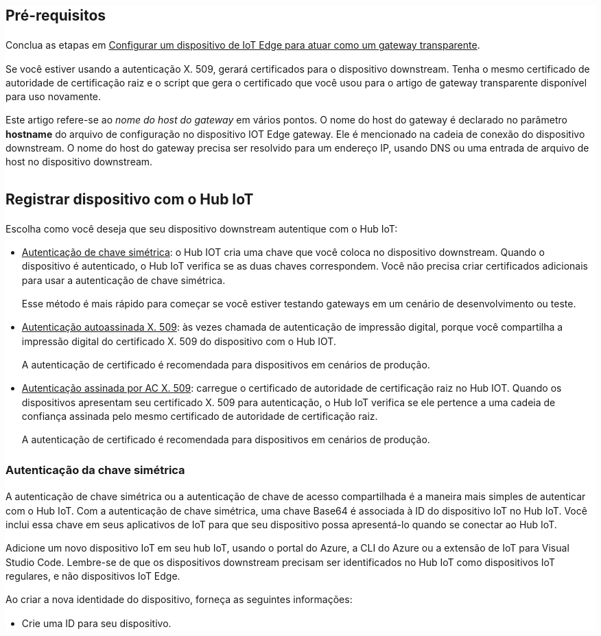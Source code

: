 ## <a name="prerequisites"></a>Pré-requisitos

Conclua as etapas em [Configurar um dispositivo de IoT Edge para atuar como um gateway transparente](how-to-create-transparent-gateway.md).

Se você estiver usando a autenticação X. 509, gerará certificados para o dispositivo downstream. Tenha o mesmo certificado de autoridade de certificação raiz e o script que gera o certificado que você usou para o artigo de gateway transparente disponível para uso novamente.

Este artigo refere-se ao *nome do host do gateway* em vários pontos. O nome do host do gateway é declarado no parâmetro **hostname** do arquivo de configuração no dispositivo IOT Edge gateway. Ele é mencionado na cadeia de conexão do dispositivo downstream. O nome do host do gateway precisa ser resolvido para um endereço IP, usando DNS ou uma entrada de arquivo de host no dispositivo downstream.

## <a name="register-device-with-iot-hub"></a>Registrar dispositivo com o Hub IoT

Escolha como você deseja que seu dispositivo downstream autentique com o Hub IoT:

* [Autenticação de chave simétrica](#symmetric-key-authentication): o Hub IOT cria uma chave que você coloca no dispositivo downstream. Quando o dispositivo é autenticado, o Hub IoT verifica se as duas chaves correspondem. Você não precisa criar certificados adicionais para usar a autenticação de chave simétrica.

  Esse método é mais rápido para começar se você estiver testando gateways em um cenário de desenvolvimento ou teste.

* [Autenticação autoassinada X. 509](#x509-self-signed-authentication): às vezes chamada de autenticação de impressão digital, porque você compartilha a impressão digital do certificado X. 509 do dispositivo com o Hub IOT.

  A autenticação de certificado é recomendada para dispositivos em cenários de produção.

* [Autenticação assinada por AC X. 509](#x509-ca-signed-authentication): carregue o certificado de autoridade de certificação raiz no Hub IOT. Quando os dispositivos apresentam seu certificado X. 509 para autenticação, o Hub IoT verifica se ele pertence a uma cadeia de confiança assinada pelo mesmo certificado de autoridade de certificação raiz.

  A autenticação de certificado é recomendada para dispositivos em cenários de produção.

### <a name="symmetric-key-authentication"></a>Autenticação da chave simétrica

A autenticação de chave simétrica ou a autenticação de chave de acesso compartilhada é a maneira mais simples de autenticar com o Hub IoT. Com a autenticação de chave simétrica, uma chave Base64 é associada à ID do dispositivo IoT no Hub IoT. Você inclui essa chave em seus aplicativos de IoT para que seu dispositivo possa apresentá-lo quando se conectar ao Hub IoT.

Adicione um novo dispositivo IoT em seu hub IoT, usando o portal do Azure, a CLI do Azure ou a extensão de IoT para Visual Studio Code. Lembre-se de que os dispositivos downstream precisam ser identificados no Hub IoT como dispositivos IoT regulares, e não dispositivos IoT Edge.

Ao criar a nova identidade do dispositivo, forneça as seguintes informações:

* Crie uma ID para seu dispositivo.
